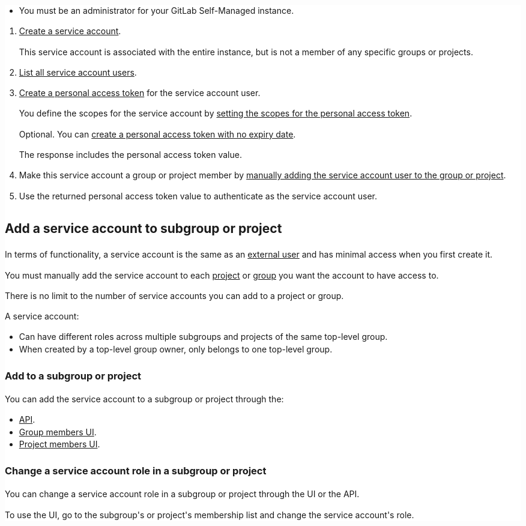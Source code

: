 - You must be an administrator for your GitLab Self-Managed instance.

1. [Create a service account](../../api/user_service_accounts.md#create-a-service-account-user).

   This service account is associated with the entire instance, but is not a member of any
   specific groups or projects.

1. [List all service account users](../../api/user_service_accounts.md#list-all-service-account-users).

1. [Create a personal access token](../../api/user_tokens.md#create-a-personal-access-token-for-a-user)
   for the service account user.

   You define the scopes for the service account by [setting the scopes for the personal access token](personal_access_tokens.md#personal-access-token-scopes).

   Optional. You can [create a personal access token with no expiry date](personal_access_tokens.md#access-token-expiration).

   The response includes the personal access token value.

1. Make this service account a group or project member by
   [manually adding the service account user to the group or project](#add-a-service-account-to-subgroup-or-project).
1. Use the returned personal access token value to authenticate as the service account user.

## Add a service account to subgroup or project

In terms of functionality, a service account is the same as an [external user](../../administration/external_users.md)
and has minimal access when you first create it.

You must manually add the service account to each
[project](../project/members/_index.md#add-users-to-a-project) or
[group](../group/_index.md#add-users-to-a-group) you want the account to have access to.

There is no limit to the number of service accounts you can add to a project or group.

A service account:

- Can have different roles across multiple subgroups and projects of the same top-level group.
- When created by a top-level group owner, only belongs to one top-level group.

### Add to a subgroup or project

You can add the service account to a subgroup or project through the:

- [API](../../api/members.md#add-a-member-to-a-group-or-project).
- [Group members UI](../group/_index.md#add-users-to-a-group).
- [Project members UI](../project/members/_index.md#add-users-to-a-project).

### Change a service account role in a subgroup or project

You can change a service account role in a subgroup or project through the UI or the API.

To use the UI, go to the subgroup's or project's membership list and change the service
account's role.
